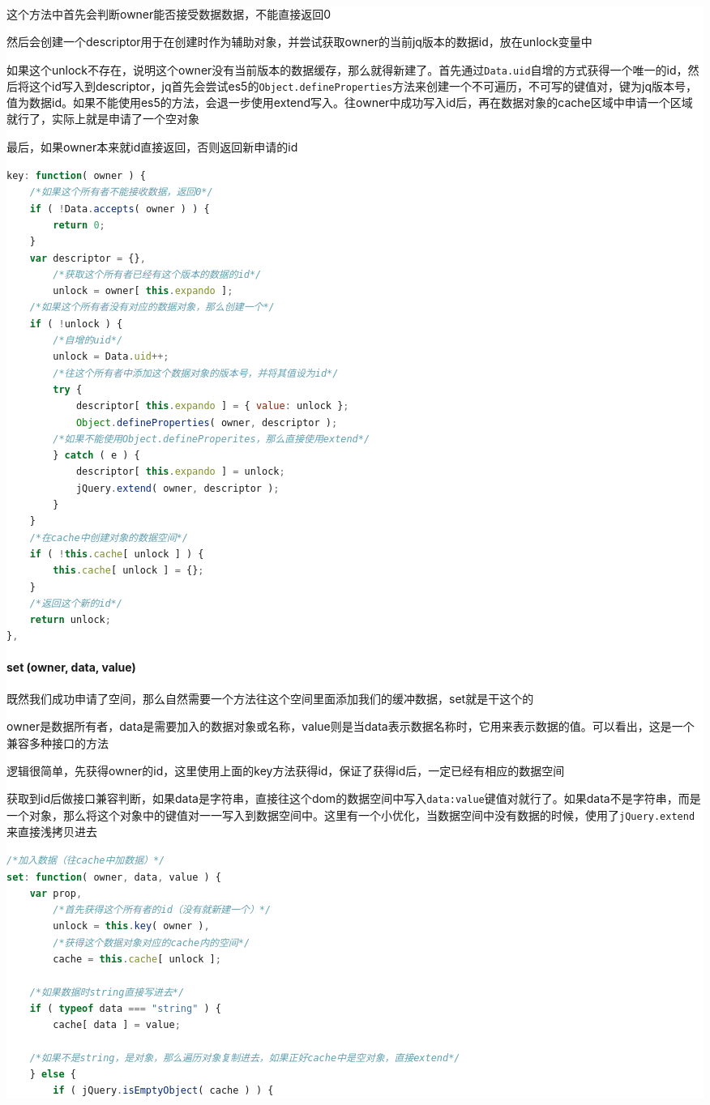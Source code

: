 这个方法中首先会判断owner能否接受数据数据，不能直接返回0

然后会创建一个descriptor用于在创建时作为辅助对象，并尝试获取owner的当前jq版本的数据id，放在unlock变量中

如果这个unlock不存在，说明这个owner没有当前版本的数据缓存，那么就得新建了。首先通过`Data.uid`自增的方式获得一个唯一的id，然后将这个id写入到descriptor，jq首先会尝试es5的`Object.defineProperties`方法来创建一个不可遍历，不可写的键值对，键为jq版本号，值为数据id。如果不能使用es5的方法，会退一步使用extend写入。往owner中成功写入id后，再在数据对象的cache区域中申请一个区域就行了，实际上就是申请了一个空对象

最后，如果owner本来就id直接返回，否则返回新申请的id

```javascript
key: function( owner ) {
    /*如果这个所有者不能接收数据，返回0*/
    if ( !Data.accepts( owner ) ) {
        return 0;
    }
    var descriptor = {},
        /*获取这个所有者已经有这个版本的数据的id*/
        unlock = owner[ this.expando ];
    /*如果这个所有者没有对应的数据对象，那么创建一个*/
    if ( !unlock ) {
        /*自增的uid*/
        unlock = Data.uid++;
        /*往这个所有者中添加这个数据对象的版本号，并将其值设为id*/
        try {
            descriptor[ this.expando ] = { value: unlock };
            Object.defineProperties( owner, descriptor );
        /*如果不能使用Object.defineProperites，那么直接使用extend*/
        } catch ( e ) {
            descriptor[ this.expando ] = unlock;
            jQuery.extend( owner, descriptor );
        }
    }
    /*在cache中创建对象的数据空间*/
    if ( !this.cache[ unlock ] ) {
        this.cache[ unlock ] = {};
    }
    /*返回这个新的id*/
    return unlock;
},
```

#### set (owner, data, value)
既然我们成功申请了空间，那么自然需要一个方法往这个空间里面添加我们的缓冲数据，set就是干这个的

owner是数据所有者，data是需要加入的数据对象或名称，value则是当data表示数据名称时，它用来表示数据的值。可以看出，这是一个兼容多种接口的方法

逻辑很简单，先获得owner的id，这里使用上面的key方法获得id，保证了获得id后，一定已经有相应的数据空间

获取到id后做接口兼容判断，如果data是字符串，直接往这个dom的数据空间中写入`data:value`键值对就行了。如果data不是字符串，而是一个对象，那么将这个对象中的键值对一一写入到数据空间中。这里有一个小优化，当数据空间中没有数据的时候，使用了`jQuery.extend`来直接浅拷贝进去

```javascript
/*加入数据（往cache中加数据）*/
set: function( owner, data, value ) {
    var prop,
        /*首先获得这个所有者的id（没有就新建一个）*/
        unlock = this.key( owner ),
        /*获得这个数据对象对应的cache内的空间*/
        cache = this.cache[ unlock ];

    /*如果数据时string直接写进去*/
    if ( typeof data === "string" ) {
        cache[ data ] = value;

    /*如果不是string，是对象，那么遍历对象复制进去，如果正好cache中是空对象，直接extend*/
    } else {
        if ( jQuery.isEmptyObject( cache ) ) {
```